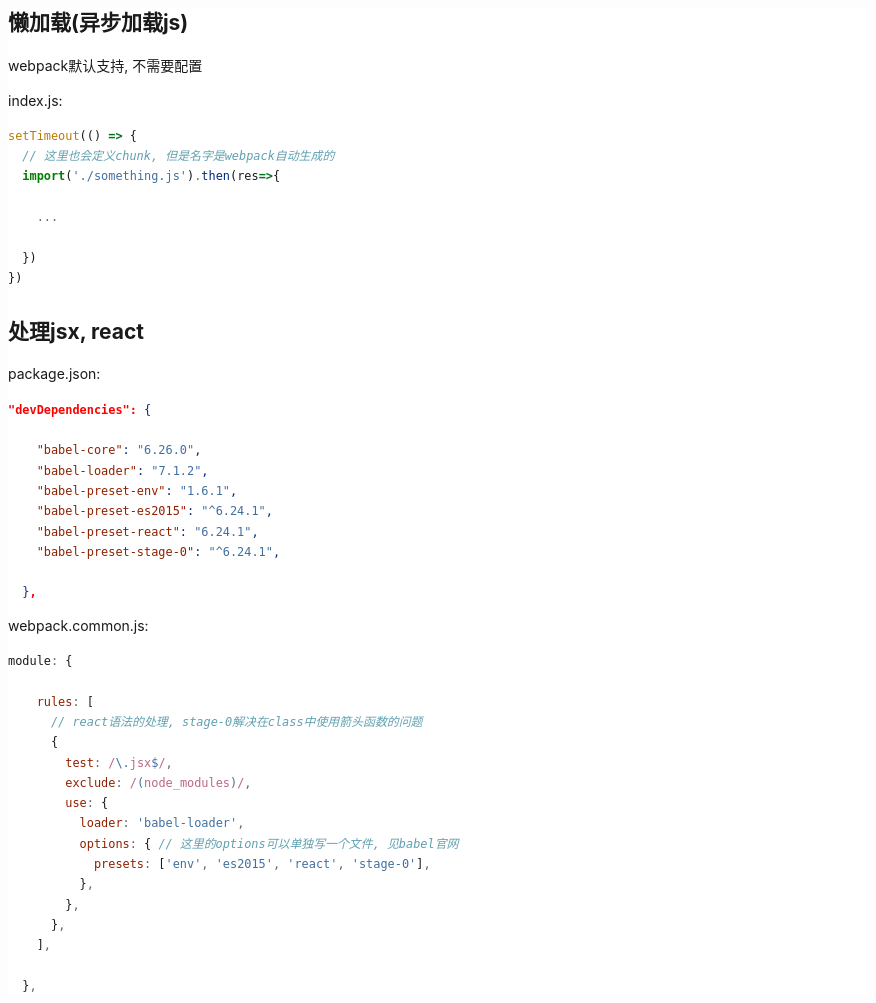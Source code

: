 ## 懒加载(异步加载js)

webpack默认支持, 不需要配置

index.js:
~~~javascript
setTimeout(() => {
  // 这里也会定义chunk, 但是名字是webpack自动生成的
  import('./something.js').then(res=>{

    ...

  })
})
~~~

## 处理jsx, react

package.json: 
~~~json
"devDependencies": {

    "babel-core": "6.26.0",
    "babel-loader": "7.1.2",
    "babel-preset-env": "1.6.1",
    "babel-preset-es2015": "^6.24.1",
    "babel-preset-react": "6.24.1",
    "babel-preset-stage-0": "^6.24.1",

  }, 
~~~

webpack.common.js: 
~~~javascript
module: {

    rules: [
      // react语法的处理, stage-0解决在class中使用箭头函数的问题
      {
        test: /\.jsx$/,
        exclude: /(node_modules)/,
        use: {
          loader: 'babel-loader',
          options: { // 这里的options可以单独写一个文件, 见babel官网
            presets: ['env', 'es2015', 'react', 'stage-0'],
          },
        },
      },
    ],

  }, 
~~~
